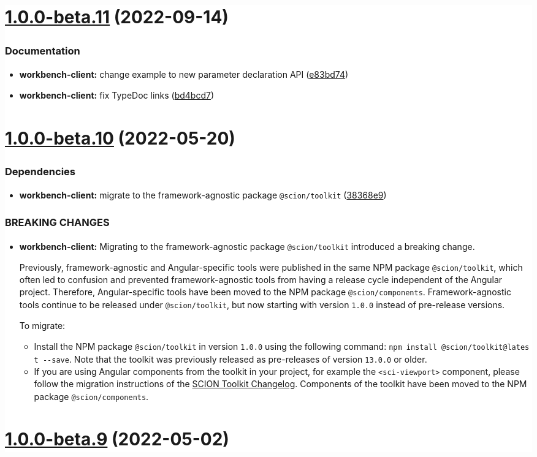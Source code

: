 

# [1.0.0-beta.11](https://github.com/SchweizerischeBundesbahnen/scion-workbench/compare/workbench-client-1.0.0-beta.10...workbench-client-1.0.0-beta.11) (2022-09-14)


### Documentation

* **workbench-client:** change example to new parameter declaration API ([e83bd74](https://github.com/SchweizerischeBundesbahnen/scion-workbench/commit/e83bd744abd0c9f37dd5ec3a88aeaa6f9fa98593))
 
* **workbench-client:** fix TypeDoc links ([bd4bcd7](https://github.com/SchweizerischeBundesbahnen/scion-workbench/commit/bd4bcd749969065799ae42f71e7383f2f65d73c7))



# [1.0.0-beta.10](https://github.com/SchweizerischeBundesbahnen/scion-workbench/compare/workbench-client-1.0.0-beta.9...workbench-client-1.0.0-beta.10) (2022-05-20)


### Dependencies

* **workbench-client:** migrate to the framework-agnostic package `@scion/toolkit` ([38368e9](https://github.com/SchweizerischeBundesbahnen/scion-workbench/commit/38368e93fffb7ecf3bcf0338f6f43ee2a760de9a))


### BREAKING CHANGES

* **workbench-client:** Migrating to the framework-agnostic package `@scion/toolkit` introduced a breaking change.

  Previously, framework-agnostic and Angular-specific tools were published in the same NPM package `@scion/toolkit`, which often led to confusion and prevented framework-agnostic tools from having a release cycle independent of the Angular project. Therefore, Angular-specific tools have been moved to the NPM package `@scion/components`. Framework-agnostic tools continue to be released under `@scion/toolkit`, but now starting with version `1.0.0` instead of pre-release versions.

  To migrate:
  - Install the NPM package `@scion/toolkit` in version `1.0.0` using the following command: `npm install @scion/toolkit@latest --save`. Note that the toolkit was previously released as pre-releases of version `13.0.0` or older.
  - If you are using Angular components from the toolkit in your project, for example the `<sci-viewport>` component, please follow the migration instructions of the [SCION Toolkit Changelog](https://github.com/SchweizerischeBundesbahnen/scion-toolkit/blob/master/docs/site/changelog-components/changelog.md#migration-of-angular-specific-components-and-directives). Components of the toolkit have been moved to the NPM package `@scion/components`.



# [1.0.0-beta.9](https://github.com/SchweizerischeBundesbahnen/scion-workbench/compare/workbench-client-1.0.0-beta.8...workbench-client-1.0.0-beta.9) (2022-05-02)
